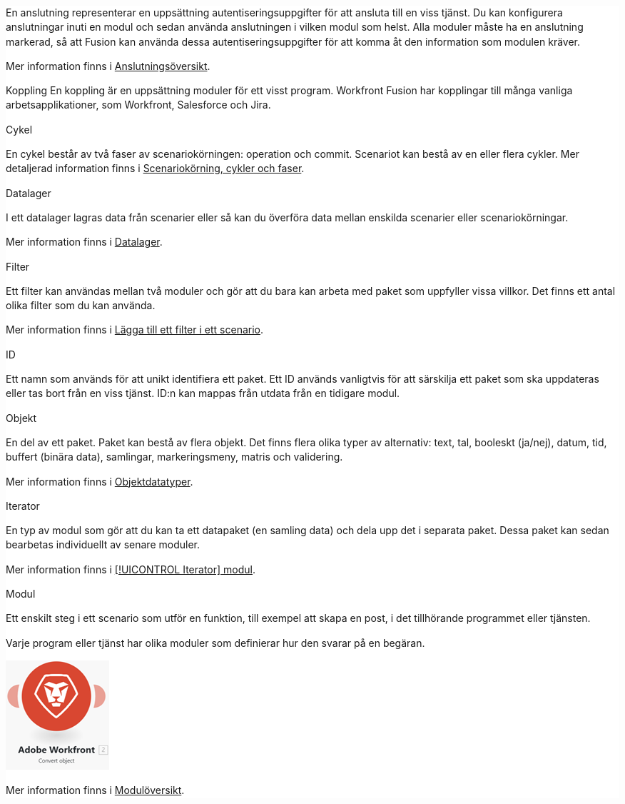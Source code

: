    <td> <p>En anslutning representerar en uppsättning autentiseringsuppgifter för att ansluta till en viss tjänst. Du kan konfigurera anslutningar inuti en modul och sedan använda anslutningen i vilken modul som helst. Alla moduler måste ha en anslutning markerad, så att Fusion kan använda dessa autentiseringsuppgifter för att komma åt den information som modulen kräver. </p><p>Mer information finns i <a href="/help/workfront-fusion/get-started-with-fusion/understand-fusion/connection-overview.md" class="MCXref xref">Anslutningsöversikt</a>.</p> </td> 
  </tr> 
  <tr> 
   <td role="rowheader">Koppling</td> 
   <td>En koppling är en uppsättning moduler för ett visst program. Workfront Fusion har kopplingar till många vanliga arbetsapplikationer, som Workfront, Salesforce och Jira.</td> 
  </tr> 
  <tr> 
   <td role="rowheader"> <p>Cykel</p> </td> 
   <td> <p>En cykel består av två faser av scenariokörningen: operation och commit. Scenariot kan bestå av en eller flera cykler. Mer detaljerad information finns i <a href="/help/workfront-fusion/references/scenarios/scenario-execution-cycles-phases.md" class="MCXref xref">Scenariokörning, cykler och faser</a>.</p> </td> 
  </tr> 
  <tr> 
   <td role="rowheader"> <p>Datalager</p> </td> 
   <td> <p>I ett datalager lagras data från scenarier eller så kan du överföra data mellan enskilda scenarier eller scenariokörningar. </p><p>Mer information finns i <a href="/help/workfront-fusion/create-scenarios/map-data/data-stores.md" class="MCXref xref">Datalager</a>.</p> </td> 
  </tr> 
  <tr> 
   <td role="rowheader"> <p>Filter</p> </td> 
   <td> <p> Ett filter kan användas mellan två moduler och gör att du bara kan arbeta med paket som uppfyller vissa villkor. Det finns ett antal olika filter som du kan använda. </p><p>Mer information finns i <a href="/help/workfront-fusion/create-scenarios/add-modules/add-a-filter-to-a-scenario.md" class="MCXref xref">Lägga till ett filter i ett scenario</a>.</p> </td> 
  </tr> 
  <tr> 
   <td role="rowheader"> <p>ID </p> </td> 
   <td> <p>Ett namn som används för att unikt identifiera ett paket. Ett ID används vanligtvis för att särskilja ett paket som ska uppdateras eller tas bort från en viss tjänst. ID:n kan mappas från utdata från en tidigare modul.</p> </td> 
  </tr> 
  <tr> 
   <td role="rowheader"> <p>Objekt</p> </td> 
   <td> <p>En del av ett paket. Paket kan bestå av flera objekt. Det finns flera olika typer av alternativ: text, tal, booleskt (ja/nej), datum, tid, buffert (binära data), samlingar, markeringsmeny, matris och validering.</p><p> Mer information finns i <a href="/help/workfront-fusion/references/mapping-panel/data-types/item-data-types.md" class="MCXref xref">Objektdatatyper</a>.</p> </td> 
  </tr>
  <tr> 
   <td role="rowheader"> <p>Iterator</p> </td> 
   <td> <p>En typ av modul som gör att du kan ta ett datapaket (en samling data) och dela upp det i separata paket. Dessa paket kan sedan bearbetas individuellt av senare moduler. </p><p>Mer information finns i <a href="/help/workfront-fusion/references/modules/iterator-module.md" class="MCXref xref">[!UICONTROL Iterator] modul</a>.</p> </td> 
  </tr> 
  <tr> 
   <td role="rowheader"> <p>Modul</p> </td> 
   <td> <p>Ett enskilt steg i ett scenario som utför en funktion, till exempel att skapa en post, i det tillhörande programmet eller tjänsten.</p> <p>Varje program eller tjänst har olika moduler som definierar hur den svarar på en begäran.</p>  <p> <img src="assets/module.png"> </p> <p>Mer information finns i <a href="/help/workfront-fusion/get-started-with-fusion/understand-fusion/module-overview.md" class="MCXref xref">Modulöversikt</a>.</p> </td> 